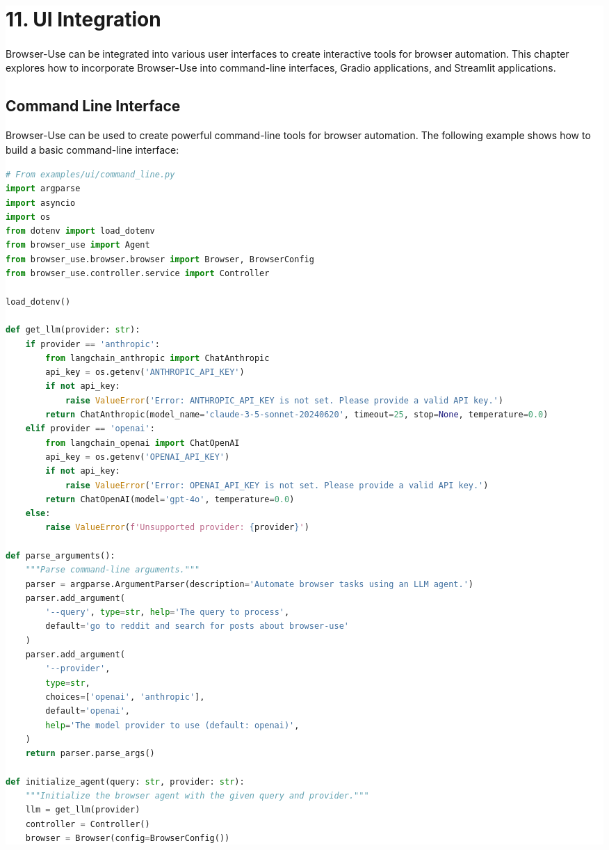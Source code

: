 # 11. UI Integration

Browser-Use can be integrated into various user interfaces to create interactive tools for browser automation. This chapter explores how to incorporate Browser-Use into command-line interfaces, Gradio applications, and Streamlit applications.

## Command Line Interface

Browser-Use can be used to create powerful command-line tools for browser automation. The following example shows how to build a basic command-line interface:

```python
# From examples/ui/command_line.py
import argparse
import asyncio
import os
from dotenv import load_dotenv
from browser_use import Agent
from browser_use.browser.browser import Browser, BrowserConfig
from browser_use.controller.service import Controller

load_dotenv()

def get_llm(provider: str):
    if provider == 'anthropic':
        from langchain_anthropic import ChatAnthropic
        api_key = os.getenv('ANTHROPIC_API_KEY')
        if not api_key:
            raise ValueError('Error: ANTHROPIC_API_KEY is not set. Please provide a valid API key.')
        return ChatAnthropic(model_name='claude-3-5-sonnet-20240620', timeout=25, stop=None, temperature=0.0)
    elif provider == 'openai':
        from langchain_openai import ChatOpenAI
        api_key = os.getenv('OPENAI_API_KEY')
        if not api_key:
            raise ValueError('Error: OPENAI_API_KEY is not set. Please provide a valid API key.')
        return ChatOpenAI(model='gpt-4o', temperature=0.0)
    else:
        raise ValueError(f'Unsupported provider: {provider}')

def parse_arguments():
    """Parse command-line arguments."""
    parser = argparse.ArgumentParser(description='Automate browser tasks using an LLM agent.')
    parser.add_argument(
        '--query', type=str, help='The query to process',
        default='go to reddit and search for posts about browser-use'
    )
    parser.add_argument(
        '--provider',
        type=str,
        choices=['openai', 'anthropic'],
        default='openai',
        help='The model provider to use (default: openai)',
    )
    return parser.parse_args()

def initialize_agent(query: str, provider: str):
    """Initialize the browser agent with the given query and provider."""
    llm = get_llm(provider)
    controller = Controller()
    browser = Browser(config=BrowserConfig())

```